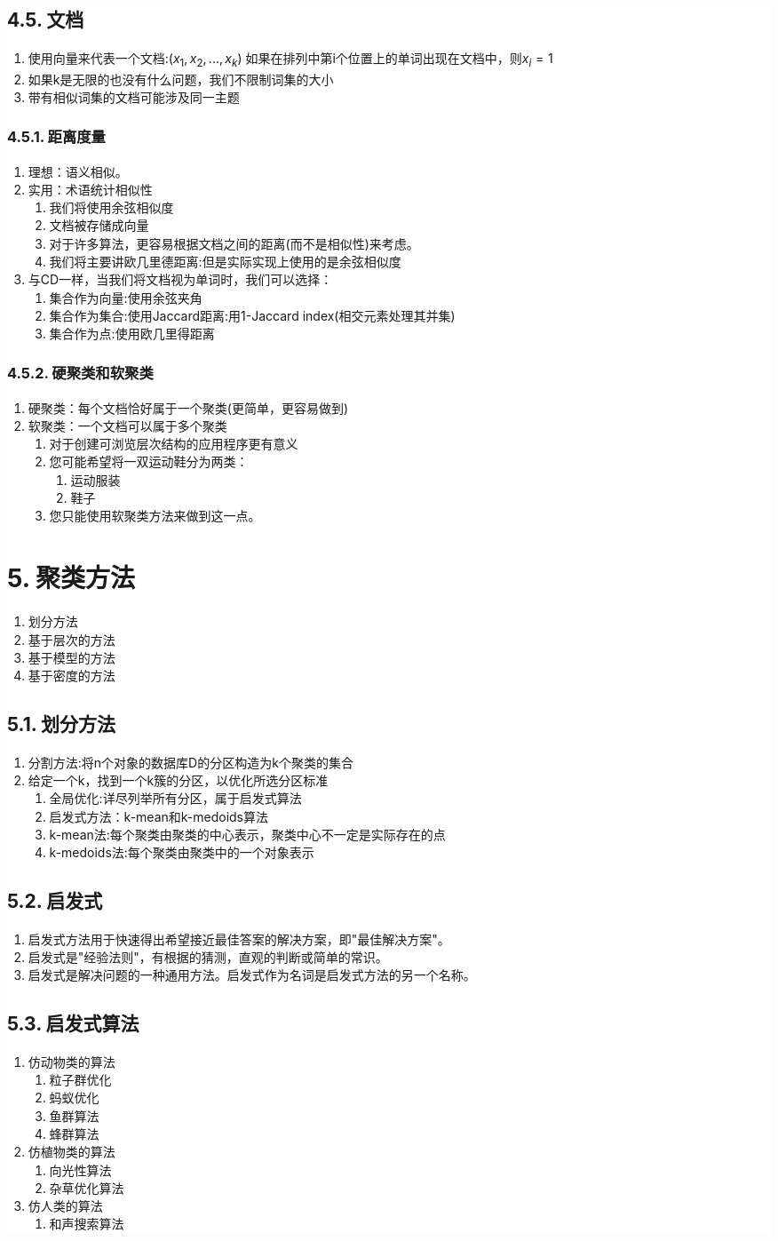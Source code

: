 ## 4.5. 文档
1. 使用向量来代表一个文档:$(x_1,x_2,...,x_k)$ 如果在排列中第i个位置上的单词出现在文档中，则$x_i = 1$
2. 如果k是无限的也没有什么问题，我们不限制词集的大小
3. 带有相似词集的文档可能涉及同一主题

### 4.5.1. 距离度量
1. 理想：语义相似。
2. 实用：术语统计相似性
   1. 我们将使用余弦相似度
   2. 文档被存储成向量
   3. 对于许多算法，更容易根据文档之间的距离(而不是相似性)来考虑。
   4. 我们将主要讲欧几里德距离:但是实际实现上使用的是余弦相似度
3. 与CD一样，当我们将文档视为单词时，我们可以选择：
   1. 集合作为向量:使用余弦夹角
   2. 集合作为集合:使用Jaccard距离:用1-Jaccard index(相交元素处理其并集)
   3. 集合作为点:使用欧几里得距离

### 4.5.2. 硬聚类和软聚类
1. 硬聚类：每个文档恰好属于一个聚类(更简单，更容易做到)
2. 软聚类：一个文档可以属于多个聚类
   1. 对于创建可浏览层次结构的应用程序更有意义
   2. 您可能希望将一双运动鞋分为两类：
      1. 运动服装
      2. 鞋子
   3. 您只能使用软聚类方法来做到这一点。

# 5. 聚类方法
1. 划分方法
2. 基于层次的方法
3. 基于模型的方法
4. 基于密度的方法

## 5.1. 划分方法
1. 分割方法:将n个对象的数据库D的分区构造为k个聚类的集合
2. 给定一个k，找到一个k簇的分区，以优化所选分区标准
   1. 全局优化:详尽列举所有分区，属于启发式算法
   2. 启发式方法：k-mean和k-medoids算法
   3. k-mean法:每个聚类由聚类的中心表示，聚类中心不一定是实际存在的点
   4. k-medoids法:每个聚类由聚类中的一个对象表示

## 5.2. 启发式
1. 启发式方法用于快速得出希望接近最佳答案的解决方案，即"最佳解决方案"。
2. 启发式是"经验法则"，有根据的猜测，直观的判断或简单的常识。
3. 启发式是解决问题的一种通用方法。启发式作为名词是启发式方法的另一个名称。

## 5.3. 启发式算法
1. 仿动物类的算法
   1. 粒子群优化
   2. 蚂蚁优化
   3. 鱼群算法
   4. 蜂群算法
2. 仿植物类的算法
   1. 向光性算法
   2. 杂草优化算法
3. 仿人类的算法
   1. 和声搜索算法
